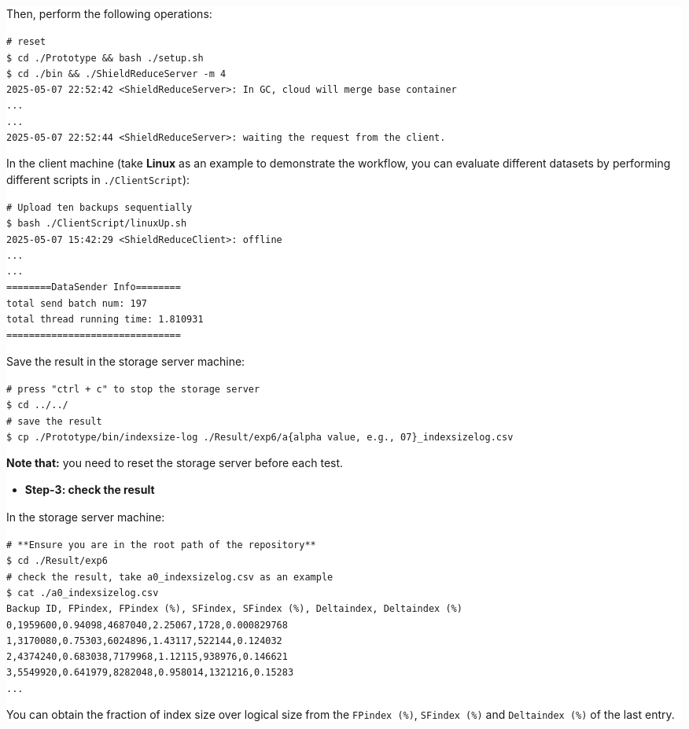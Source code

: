 Then, perform the following operations:

```shell
# reset
$ cd ./Prototype && bash ./setup.sh
$ cd ./bin && ./ShieldReduceServer -m 4
2025-05-07 22:52:42 <ShieldReduceServer>: In GC, cloud will merge base container
...
...
2025-05-07 22:52:44 <ShieldReduceServer>: waiting the request from the client.
```

In the client machine (take **Linux** as an example to demonstrate the workflow, you can evaluate different datasets by performing different scripts in `./ClientScript`):

```shell
# Upload ten backups sequentially
$ bash ./ClientScript/linuxUp.sh
2025-05-07 15:42:29 <ShieldReduceClient>: offline
...
...
========DataSender Info========
total send batch num: 197
total thread running time: 1.810931
===============================
```

Save the result in the storage server machine:

```shell
# press "ctrl + c" to stop the storage server
$ cd ../../
# save the result
$ cp ./Prototype/bin/indexsize-log ./Result/exp6/a{alpha value, e.g., 07}_indexsizelog.csv
```

**Note that:** you need to reset the storage server before each test.

- **Step-3: check the result**

In the storage server machine:

```shell
# **Ensure you are in the root path of the repository**
$ cd ./Result/exp6
# check the result, take a0_indexsizelog.csv as an example 
$ cat ./a0_indexsizelog.csv
Backup ID, FPindex, FPindex (%), SFindex, SFindex (%), Deltaindex, Deltaindex (%)
0,1959600,0.94098,4687040,2.25067,1728,0.000829768
1,3170080,0.75303,6024896,1.43117,522144,0.124032
2,4374240,0.683038,7179968,1.12115,938976,0.146621
3,5549920,0.641979,8282048,0.958014,1321216,0.15283
...
```

You can obtain the fraction of index size over logical size from the `FPindex (%)`, `SFindex (%)` and `Deltaindex (%)` of the last entry.
